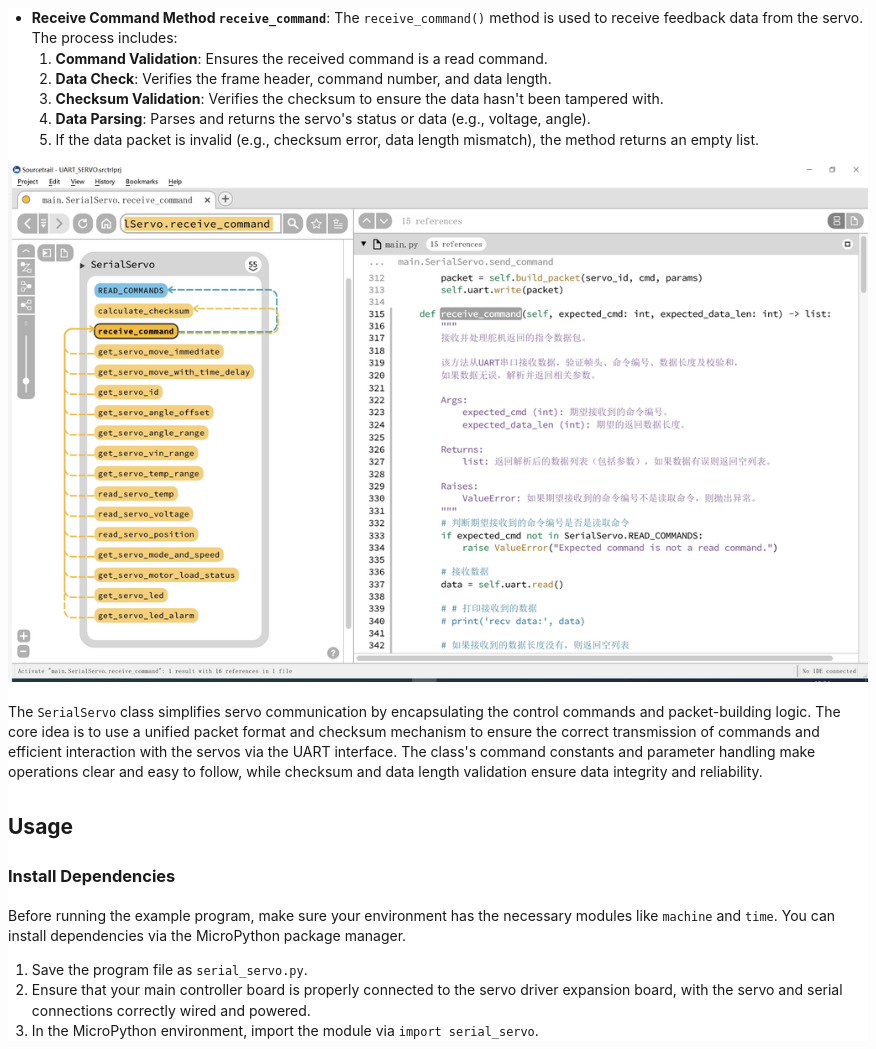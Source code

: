* **Receive Command Method `receive_command`**: The `receive_command()` method is used to receive feedback data from the servo. The process includes:
  1. **Command Validation**: Ensures the received command is a read command.
  2. **Data Check**: Verifies the frame header, command number, and data length.
  3. **Checksum Validation**: Verifies the checksum to ensure the data hasn't been tampered with.
  4. **Data Parsing**: Parses and returns the servo's status or data (e.g., voltage, angle).
  5. If the data packet is invalid (e.g., checksum error, data length mismatch), the method returns an empty list.
  
![receive_command](../../image/receive_command.png)


The `SerialServo` class simplifies servo communication by encapsulating the control commands and packet-building logic. The core idea is to use a unified packet format and checksum mechanism to ensure the correct transmission of commands and efficient interaction with the servos via the UART interface. The class's command constants and parameter handling make operations clear and easy to follow, while checksum and data length validation ensure data integrity and reliability.

## Usage

### Install Dependencies
Before running the example program, make sure your environment has the necessary modules like `machine` and `time`. You can install dependencies via the MicroPython package manager.

1. Save the program file as `serial_servo.py`.
2. Ensure that your main controller board is properly connected to the servo driver expansion board, with the servo and serial connections correctly wired and powered.
3. In the MicroPython environment, import the module via `import serial_servo`.
